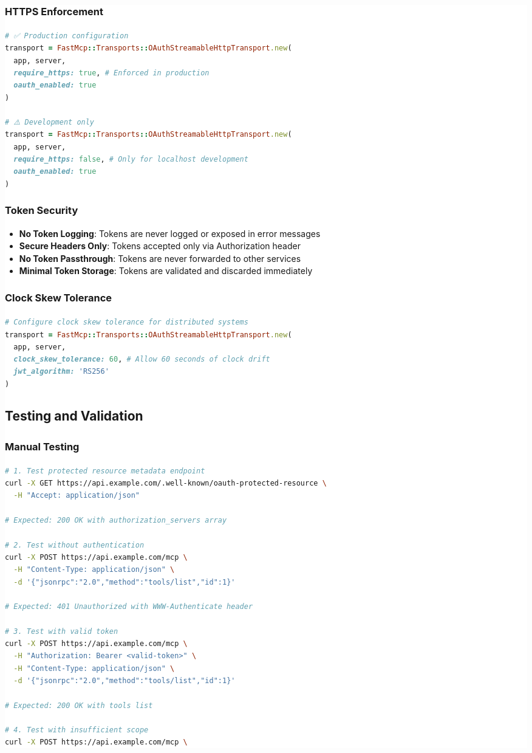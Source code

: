 ### HTTPS Enforcement

```ruby
# ✅ Production configuration
transport = FastMcp::Transports::OAuthStreamableHttpTransport.new(
  app, server,
  require_https: true, # Enforced in production
  oauth_enabled: true
)

# ⚠️ Development only
transport = FastMcp::Transports::OAuthStreamableHttpTransport.new(
  app, server,
  require_https: false, # Only for localhost development
  oauth_enabled: true
)
```

### Token Security

- **No Token Logging**: Tokens are never logged or exposed in error messages
- **Secure Headers Only**: Tokens accepted only via Authorization header
- **No Token Passthrough**: Tokens are never forwarded to other services
- **Minimal Token Storage**: Tokens are validated and discarded immediately

### Clock Skew Tolerance

```ruby
# Configure clock skew tolerance for distributed systems
transport = FastMcp::Transports::OAuthStreamableHttpTransport.new(
  app, server,
  clock_skew_tolerance: 60, # Allow 60 seconds of clock drift
  jwt_algorithm: 'RS256'
)
```

## Testing and Validation

### Manual Testing

```bash
# 1. Test protected resource metadata endpoint
curl -X GET https://api.example.com/.well-known/oauth-protected-resource \
  -H "Accept: application/json"

# Expected: 200 OK with authorization_servers array

# 2. Test without authentication
curl -X POST https://api.example.com/mcp \
  -H "Content-Type: application/json" \
  -d '{"jsonrpc":"2.0","method":"tools/list","id":1}'

# Expected: 401 Unauthorized with WWW-Authenticate header

# 3. Test with valid token
curl -X POST https://api.example.com/mcp \
  -H "Authorization: Bearer <valid-token>" \
  -H "Content-Type: application/json" \
  -d '{"jsonrpc":"2.0","method":"tools/list","id":1}'

# Expected: 200 OK with tools list

# 4. Test with insufficient scope
curl -X POST https://api.example.com/mcp \
```
